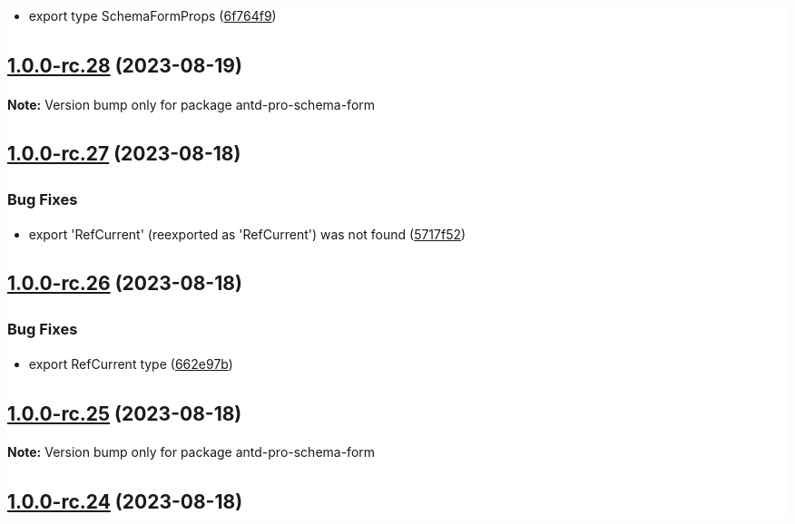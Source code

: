 * export type SchemaFormProps ([6f764f9](https://github.com/drdevelop/antd-pro/commit/6f764f9bd897eb25427ffb9f0dd41549b0d1b798))





## [1.0.0-rc.28](https://github.com/drdevelop/antd-pro/compare/antd-pro-schema-form@1.0.0-rc.27...antd-pro-schema-form@1.0.0-rc.28) (2023-08-19)

**Note:** Version bump only for package antd-pro-schema-form





## [1.0.0-rc.27](https://github.com/drdevelop/antd-pro/compare/antd-pro-schema-form@1.0.0-rc.26...antd-pro-schema-form@1.0.0-rc.27) (2023-08-18)


### Bug Fixes

* export 'RefCurrent' (reexported as 'RefCurrent') was not found ([5717f52](https://github.com/drdevelop/antd-pro/commit/5717f5281e5cf06f9c93db51e2f9bbe9f851153f))





## [1.0.0-rc.26](https://github.com/drdevelop/antd-pro/compare/antd-pro-schema-form@1.0.0-rc.25...antd-pro-schema-form@1.0.0-rc.26) (2023-08-18)


### Bug Fixes

* export RefCurrent type ([662e97b](https://github.com/drdevelop/antd-pro/commit/662e97bc0d8cc7df1179a514568d6cb1a35101fd))





## [1.0.0-rc.25](https://github.com/drdevelop/antd-pro/compare/antd-pro-schema-form@1.0.0-rc.24...antd-pro-schema-form@1.0.0-rc.25) (2023-08-18)

**Note:** Version bump only for package antd-pro-schema-form





## [1.0.0-rc.24](https://github.com/drdevelop/antd-pro/compare/antd-pro-schema-form@1.0.0-rc.23...antd-pro-schema-form@1.0.0-rc.24) (2023-08-18)
